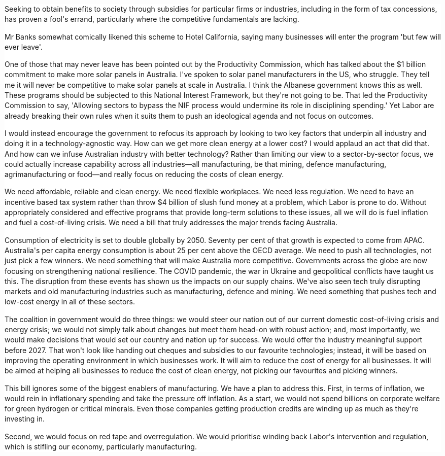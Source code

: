 Seeking to obtain benefits to society through subsidies for particular firms or industries, including in the form of tax concessions, has proven a fool's errand, particularly where the competitive fundamentals are lacking.

Mr Banks somewhat comically likened this scheme to Hotel California, saying many businesses will enter the program 'but few will ever leave'.

One of those that may never leave has been pointed out by the Productivity Commission, which has talked about the $1 billion commitment to make more solar panels in Australia. I've spoken to solar panel manufacturers in the US, who struggle. They tell me it will never be competitive to make solar panels at scale in Australia. I think the Albanese government knows this as well. These programs should be subjected to this National Interest Framework, but they're not going to be. That led the Productivity Commission to say, 'Allowing sectors to bypass the NIF process would undermine its role in disciplining spending.' Yet Labor are already breaking their own rules when it suits them to push an ideological agenda and not focus on outcomes.

I would instead encourage the government to refocus its approach by looking to two key factors that underpin all industry and doing it in a technology-agnostic way. How can we get more clean energy at a lower cost? I would applaud an act that did that. And how can we infuse Australian industry with better technology? Rather than limiting our view to a sector-by-sector focus, we could actually increase capability across all industries—all manufacturing, be that mining, defence manufacturing, agrimanufacturing or food—and really focus on reducing the costs of clean energy.

We need affordable, reliable and clean energy. We need flexible workplaces. We need less regulation. We need to have an incentive based tax system rather than throw $4 billion of slush fund money at a problem, which Labor is prone to do. Without appropriately considered and effective programs that provide long-term solutions to these issues, all we will do is fuel inflation and fuel a cost-of-living crisis. We need a bill that truly addresses the major trends facing Australia.

Consumption of electricity is set to double globally by 2050. Seventy per cent of that growth is expected to come from APAC. Australia's per capita energy consumption is about 25 per cent above the OECD average. We need to push all technologies, not just pick a few winners. We need something that will make Australia more competitive. Governments across the globe are now focusing on strengthening national resilience. The COVID pandemic, the war in Ukraine and geopolitical conflicts have taught us this. The disruption from these events has shown us the impacts on our supply chains. We've also seen tech truly disrupting markets and old manufacturing industries such as manufacturing, defence and mining. We need something that pushes tech and low-cost energy in all of these sectors.

The coalition in government would do three things: we would steer our nation out of our current domestic cost-of-living crisis and energy crisis; we would not simply talk about changes but meet them head-on with robust action; and, most importantly, we would make decisions that would set our country and nation up for success. We would offer the industry meaningful support before 2027. That won't look like handing out cheques and subsidies to our favourite technologies; instead, it will be based on improving the operating environment in which businesses work. It will aim to reduce the cost of energy for all businesses. It will be aimed at helping all businesses to reduce the cost of clean energy, not picking our favourites and picking winners.

This bill ignores some of the biggest enablers of manufacturing. We have a plan to address this. First, in terms of inflation, we would rein in inflationary spending and take the pressure off inflation. As a start, we would not spend billions on corporate welfare for green hydrogen or critical minerals. Even those companies getting production credits are winding up as much as they're investing in.

Second, we would focus on red tape and overregulation. We would prioritise winding back Labor's intervention and regulation, which is stifling our economy, particularly manufacturing.
